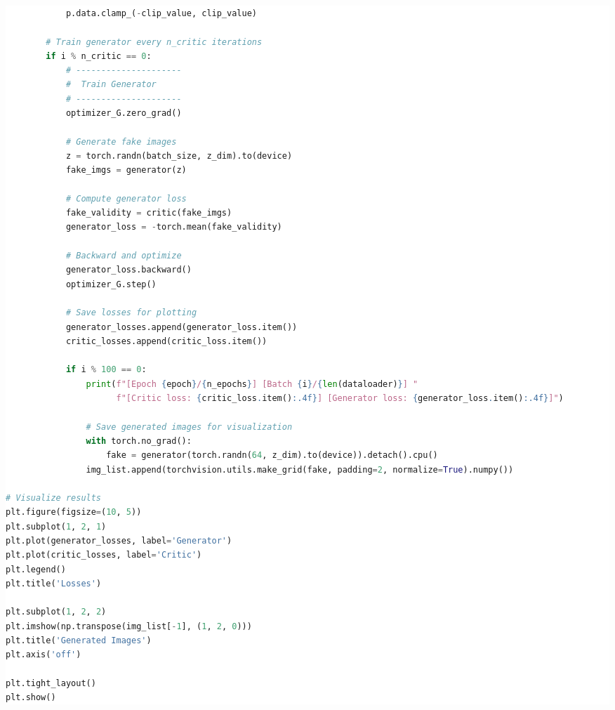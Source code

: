 ```python
            p.data.clamp_(-clip_value, clip_value)
        
        # Train generator every n_critic iterations
        if i % n_critic == 0:
            # ---------------------
            #  Train Generator
            # ---------------------
            optimizer_G.zero_grad()
            
            # Generate fake images
            z = torch.randn(batch_size, z_dim).to(device)
            fake_imgs = generator(z)
            
            # Compute generator loss
            fake_validity = critic(fake_imgs)
            generator_loss = -torch.mean(fake_validity)
            
            # Backward and optimize
            generator_loss.backward()
            optimizer_G.step()
            
            # Save losses for plotting
            generator_losses.append(generator_loss.item())
            critic_losses.append(critic_loss.item())
            
            if i % 100 == 0:
                print(f"[Epoch {epoch}/{n_epochs}] [Batch {i}/{len(dataloader)}] "
                      f"[Critic loss: {critic_loss.item():.4f}] [Generator loss: {generator_loss.item():.4f}]")
                
                # Save generated images for visualization
                with torch.no_grad():
                    fake = generator(torch.randn(64, z_dim).to(device)).detach().cpu()
                img_list.append(torchvision.utils.make_grid(fake, padding=2, normalize=True).numpy())

# Visualize results
plt.figure(figsize=(10, 5))
plt.subplot(1, 2, 1)
plt.plot(generator_losses, label='Generator')
plt.plot(critic_losses, label='Critic')
plt.legend()
plt.title('Losses')

plt.subplot(1, 2, 2)
plt.imshow(np.transpose(img_list[-1], (1, 2, 0)))
plt.title('Generated Images')
plt.axis('off')

plt.tight_layout()
plt.show()
```
